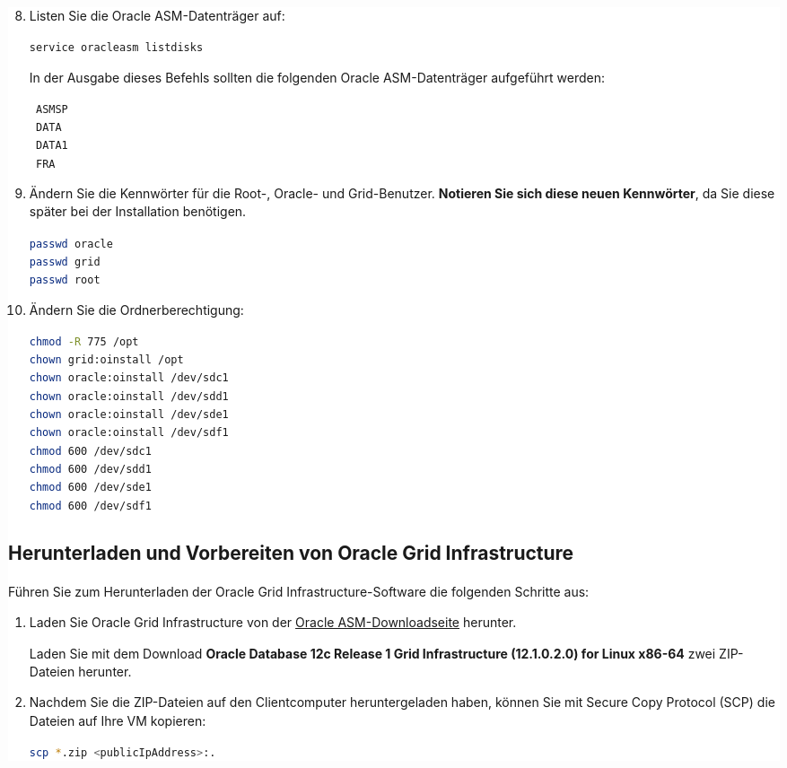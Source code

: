 8. Listen Sie die Oracle ASM-Datenträger auf:

   ```bash
   service oracleasm listdisks
   ```   

   In der Ausgabe dieses Befehls sollten die folgenden Oracle ASM-Datenträger aufgeführt werden:

   ```bash
    ASMSP
    DATA
    DATA1
    FRA
   ```

9. Ändern Sie die Kennwörter für die Root-, Oracle- und Grid-Benutzer. **Notieren Sie sich diese neuen Kennwörter**, da Sie diese später bei der Installation benötigen.

   ```bash
   passwd oracle 
   passwd grid 
   passwd root
   ```

10. Ändern Sie die Ordnerberechtigung:

    ```bash
    chmod -R 775 /opt 
    chown grid:oinstall /opt 
    chown oracle:oinstall /dev/sdc1 
    chown oracle:oinstall /dev/sdd1 
    chown oracle:oinstall /dev/sde1 
    chown oracle:oinstall /dev/sdf1 
    chmod 600 /dev/sdc1 
    chmod 600 /dev/sdd1 
    chmod 600 /dev/sde1 
    chmod 600 /dev/sdf1
    ```

## <a name="download-and-prepare-oracle-grid-infrastructure"></a>Herunterladen und Vorbereiten von Oracle Grid Infrastructure

Führen Sie zum Herunterladen der Oracle Grid Infrastructure-Software die folgenden Schritte aus:

1. Laden Sie Oracle Grid Infrastructure von der [Oracle ASM-Downloadseite](https://www.oracle.com/technetwork/database/enterprise-edition/downloads/database12c-linux-download-2240591.html) herunter. 

   Laden Sie mit dem Download **Oracle Database 12c Release 1 Grid Infrastructure (12.1.0.2.0) for Linux x86-64** zwei ZIP-Dateien herunter.

2. Nachdem Sie die ZIP-Dateien auf den Clientcomputer heruntergeladen haben, können Sie mit Secure Copy Protocol (SCP) die Dateien auf Ihre VM kopieren:

   ```bash
   scp *.zip <publicIpAddress>:.
   ```
